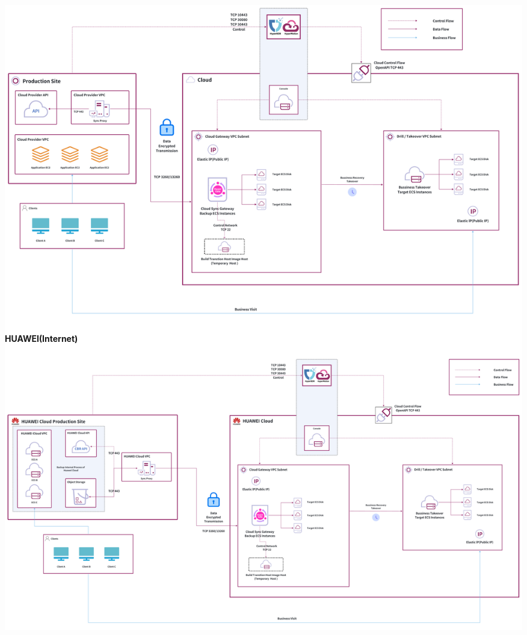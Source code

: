 ![dr-network-planning-recommendations-aws-3.jpeg](./images/dr-network-planning-recommendations-aws-3.jpeg)

#### HUAWEI(Internet)

![dr-network-planning-recommendations-hw-2.jpeg](./images/dr-network-planning-recommendations-hw-2.jpeg)
